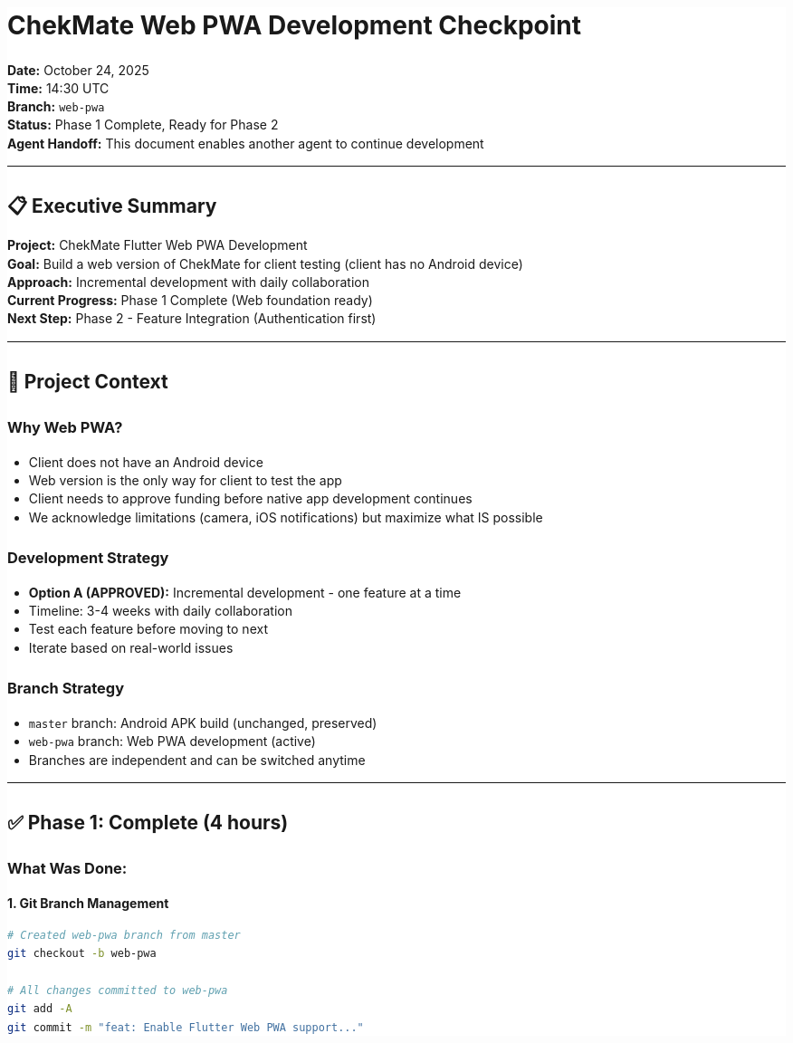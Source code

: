 # ChekMate Web PWA Development Checkpoint

**Date:** October 24, 2025  
**Time:** 14:30 UTC  
**Branch:** `web-pwa`  
**Status:** Phase 1 Complete, Ready for Phase 2  
**Agent Handoff:** This document enables another agent to continue development  

---

## 📋 **Executive Summary**

**Project:** ChekMate Flutter Web PWA Development  
**Goal:** Build a web version of ChekMate for client testing (client has no Android device)  
**Approach:** Incremental development with daily collaboration  
**Current Progress:** Phase 1 Complete (Web foundation ready)  
**Next Step:** Phase 2 - Feature Integration (Authentication first)  

---

## 🎯 **Project Context**

### **Why Web PWA?**
- Client does not have an Android device
- Web version is the only way for client to test the app
- Client needs to approve funding before native app development continues
- We acknowledge limitations (camera, iOS notifications) but maximize what IS possible

### **Development Strategy**
- **Option A (APPROVED):** Incremental development - one feature at a time
- Timeline: 3-4 weeks with daily collaboration
- Test each feature before moving to next
- Iterate based on real-world issues

### **Branch Strategy**
- `master` branch: Android APK build (unchanged, preserved)
- `web-pwa` branch: Web PWA development (active)
- Branches are independent and can be switched anytime

---

## ✅ **Phase 1: Complete (4 hours)**

### **What Was Done:**

**1. Git Branch Management**
```bash
# Created web-pwa branch from master
git checkout -b web-pwa

# All changes committed to web-pwa
git add -A
git commit -m "feat: Enable Flutter Web PWA support..."
```
